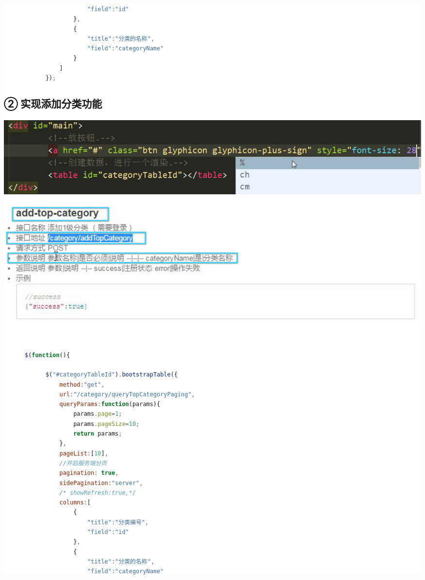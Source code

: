 ```js
                        "field":"id"
                    },
                    {
                        "title":"分类的名称",
                        "field":"categoryName"
                    }
                ]
            });

```

## ② 实现添加分类功能

![-w1005](media/14959327833546/14959547932640.png)

![-w741](media/14959327833546/14959555513998.png)

```js


      $(function(){

            $("#categoryTableId").bootstrapTable({
                method:"get",
                url:"/category/queryTopCategoryPaging",
                queryParams:function(params){
                    params.page=1;
                    params.pageSize=10;
                    return params;
                },
                pageList:[10],
                //开启服务端分页
                pagination: true,
                sidePagination:"server",
                /* showRefresh:true,*/
                columns:[
                    {
                        "title":"分类编号",
                        "field":"id"
                    },
                    {
                        "title":"分类的名称",
                        "field":"categoryName"
```